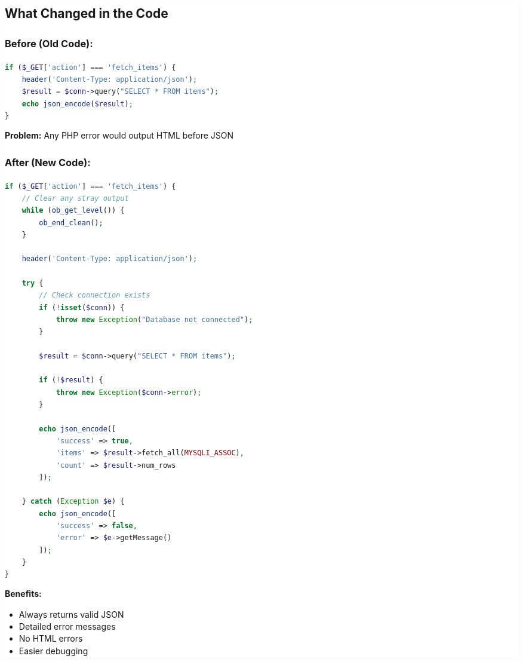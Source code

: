 ## What Changed in the Code

### Before (Old Code):
```php
if ($_GET['action'] === 'fetch_items') {
    header('Content-Type: application/json');
    $result = $conn->query("SELECT * FROM items");
    echo json_encode($result);
}
```
**Problem:** Any PHP error would output HTML before JSON

### After (New Code):
```php
if ($_GET['action'] === 'fetch_items') {
    // Clear any stray output
    while (ob_get_level()) {
        ob_end_clean();
    }
    
    header('Content-Type: application/json');
    
    try {
        // Check connection exists
        if (!isset($conn)) {
            throw new Exception("Database not connected");
        }
        
        $result = $conn->query("SELECT * FROM items");
        
        if (!$result) {
            throw new Exception($conn->error);
        }
        
        echo json_encode([
            'success' => true,
            'items' => $result->fetch_all(MYSQLI_ASSOC),
            'count' => $result->num_rows
        ]);
        
    } catch (Exception $e) {
        echo json_encode([
            'success' => false,
            'error' => $e->getMessage()
        ]);
    }
}
```
**Benefits:** 
- Always returns valid JSON
- Detailed error messages
- No HTML errors
- Easier debugging
